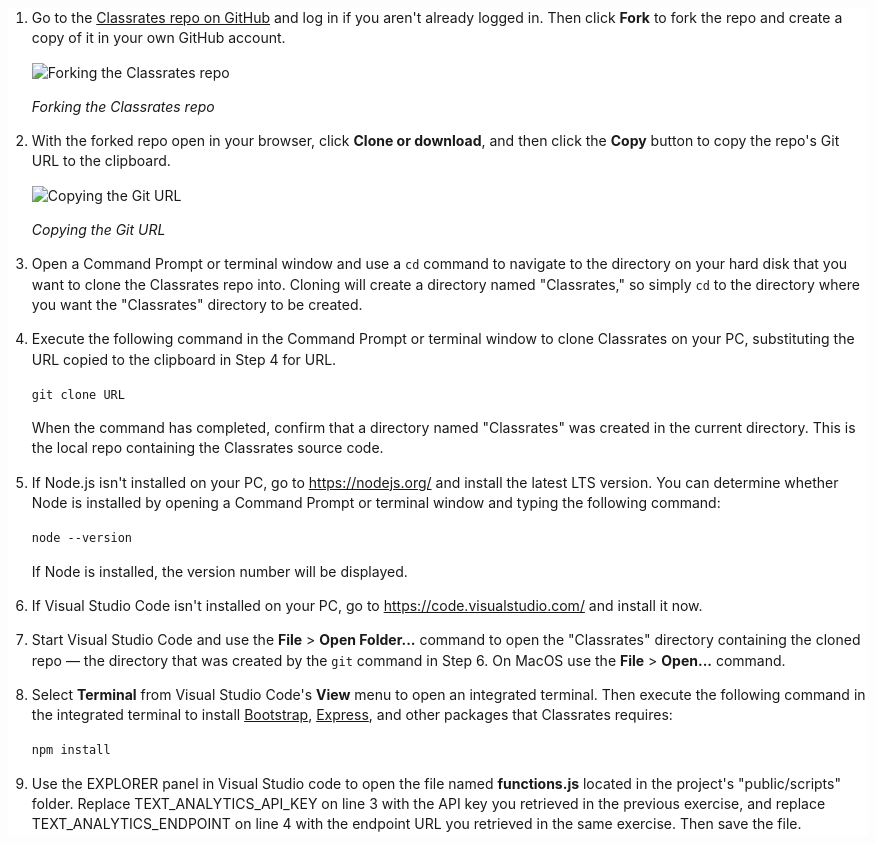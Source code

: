 1. Go to the [Classrates repo on GitHub](https://github.com/Wintellect/Classrates) and log in if you aren't already logged in. Then click **Fork** to fork the repo and create a copy of it in your own GitHub account.

	![Forking the Classrates repo](Images/fork-repo.png)

	_Forking the Classrates repo_

1. With the forked repo open in your browser, click **Clone or download**, and then click the **Copy** button to copy the repo's Git URL to the clipboard.

	![Copying the Git URL](Images/copy-git-url.png)

	_Copying the Git URL_

1. Open a Command Prompt or terminal window and use a ```cd``` command to navigate to the directory on your hard disk that you want to clone the Classrates repo into. Cloning will create a directory named "Classrates," so simply ```cd``` to the directory where you want the "Classrates" directory to be created.

1. Execute the following command in the Command Prompt or terminal window to clone Classrates on your PC, substituting the URL copied to the clipboard in Step 4 for URL.

	```
	git clone URL
	```

	When the command has completed, confirm that a directory named "Classrates" was created in the current directory. This is the local repo containing the Classrates source code.

1. If Node.js isn't installed on your PC, go to https://nodejs.org/ and install the latest LTS version. You can determine whether Node is installed by opening a Command Prompt or terminal window and typing the following command:

	```
	node --version
	```

	If Node is installed, the version number will be displayed.

1. If Visual Studio Code isn't installed on your PC, go to https://code.visualstudio.com/ and install it now.

1. Start Visual Studio Code and use the **File** > **Open Folder...** command to open the "Classrates" directory containing the cloned repo — the directory that was created by the ```git``` command in Step 6. On MacOS use the **File** > **Open...** command.

1. Select **Terminal** from Visual Studio Code's **View** menu to open an integrated terminal. Then execute the following command in the integrated terminal to install [Bootstrap](https://www.npmjs.com/package/bootstrap), [Express](https://www.npmjs.com/package/express), and other packages that Classrates requires:

	```
	npm install
	```

1. Use the EXPLORER panel in Visual Studio code to open the file named **functions.js** located in the project's "public/scripts" folder. Replace TEXT_ANALYTICS_API_KEY on line 3 with the API key you retrieved in the previous exercise, and replace TEXT_ANALYTICS_ENDPOINT on line 4 with the endpoint URL you retrieved in the same exercise. Then save the file.
